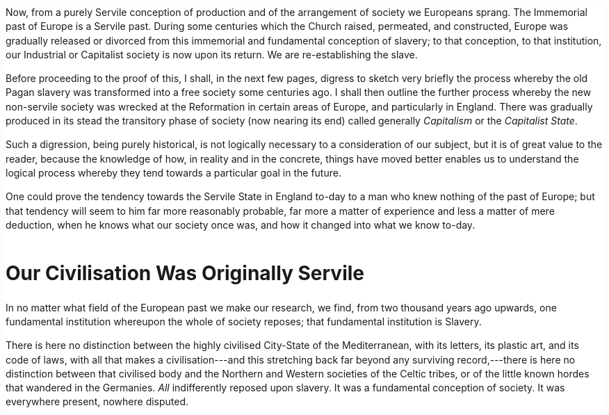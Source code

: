 Now, from a purely Servile conception of production and of
the arrangement of society we Europeans sprang. The
Immemorial past of Europe is a Servile past. During some
centuries which the Church raised, permeated, and
constructed, Europe was gradually released or divorced from
this immemorial and fundamental conception of slavery; to
that conception, to that institution, our Industrial or
Capitalist society is now upon its return. We are
re-establishing the slave.

Before proceeding to the proof of this, I shall, in the next
few pages, digress to sketch very briefly the process
whereby the old Pagan slavery was transformed into a free
society some centuries ago. I shall then outline the further
process whereby the new non-servile society was wrecked at
the Reformation in certain areas of Europe, and particularly
in England. There was gradually produced in its stead the
transitory phase of society (now nearing its end) called
generally *Capitalism* or the *Capitalist State*.

Such a digression, being purely historical, is not logically
necessary to a consideration of our subject, but it is of
great value to the reader, because the knowledge of how, in
reality and in the concrete, things have moved better
enables us to understand the logical process whereby they
tend towards a particular goal in the future.

One could prove the tendency towards the Servile State in
England to-day to a man who knew nothing of the past of
Europe; but that tendency will seem to him far more
reasonably probable, far more a matter of experience and
less a matter of mere deduction, when he knows what our
society once was, and how it changed into what we know
to-day.

# Our Civilisation Was Originally Servile

In no matter what field of the European past we make our
research, we find, from two thousand years ago upwards, one
fundamental institution whereupon the whole of society
reposes; that fundamental institution is Slavery.

There is here no distinction between the highly civilised
City-State of the Mediterranean, with its letters, its
plastic art, and its code of laws, with all that makes a
civilisation---and this stretching back far beyond any
surviving record,---there is here no distinction between
that civilised body and the Northern and Western societies
of the Celtic tribes, or of the little known hordes that
wandered in the Germanies. *All* indifferently reposed upon
slavery. It was a fundamental conception of society. It was
everywhere present, nowhere disputed.
